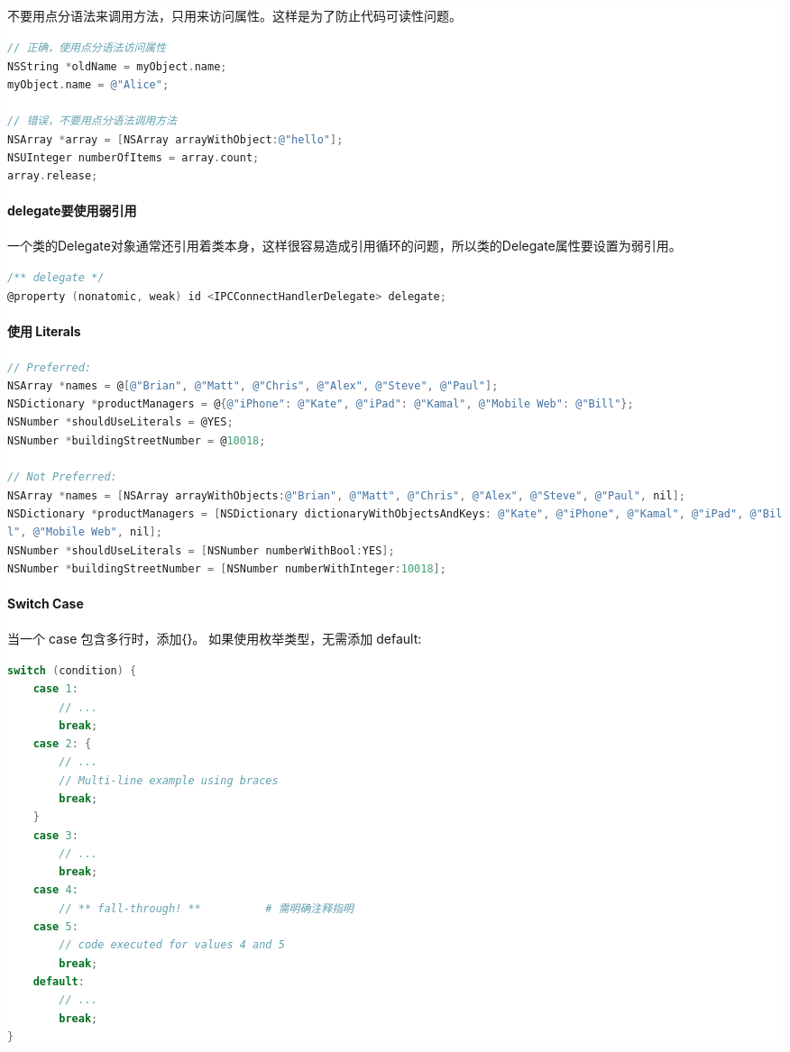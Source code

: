 不要用点分语法来调用方法，只用来访问属性。这样是为了防止代码可读性问题。

```objective-c
// 正确，使用点分语法访问属性
NSString *oldName = myObject.name;
myObject.name = @"Alice";

// 错误，不要用点分语法调用方法
NSArray *array = [NSArray arrayWithObject:@"hello"];
NSUInteger numberOfItems = array.count;
array.release;
```

#### delegate要使用弱引用

一个类的Delegate对象通常还引用着类本身，这样很容易造成引用循环的问题，所以类的Delegate属性要设置为弱引用。

```objective-c
/** delegate */
@property (nonatomic, weak) id <IPCConnectHandlerDelegate> delegate;
```

#### 使用 Literals
```objective-c
// Preferred:
NSArray *names = @[@"Brian", @"Matt", @"Chris", @"Alex", @"Steve", @"Paul"];
NSDictionary *productManagers = @{@"iPhone": @"Kate", @"iPad": @"Kamal", @"Mobile Web": @"Bill"};
NSNumber *shouldUseLiterals = @YES;
NSNumber *buildingStreetNumber = @10018;

// Not Preferred:
NSArray *names = [NSArray arrayWithObjects:@"Brian", @"Matt", @"Chris", @"Alex", @"Steve", @"Paul", nil];
NSDictionary *productManagers = [NSDictionary dictionaryWithObjectsAndKeys: @"Kate", @"iPhone", @"Kamal", @"iPad", @"Bill", @"Mobile Web", nil];
NSNumber *shouldUseLiterals = [NSNumber numberWithBool:YES];
NSNumber *buildingStreetNumber = [NSNumber numberWithInteger:10018];
```

#### Switch Case

当一个 case 包含多行时，添加{}。 如果使用枚举类型，无需添加 default:  

```objective-c
switch (condition) {
    case 1:
        // ...
        break;
    case 2: {
        // ...
        // Multi-line example using braces
        break;
    }
    case 3:
        // ...
        break;
    case 4:
        // ** fall-through! **          # 需明确注释指明
    case 5:
        // code executed for values 4 and 5
        break;
    default:
        // ...
        break;
}
```
